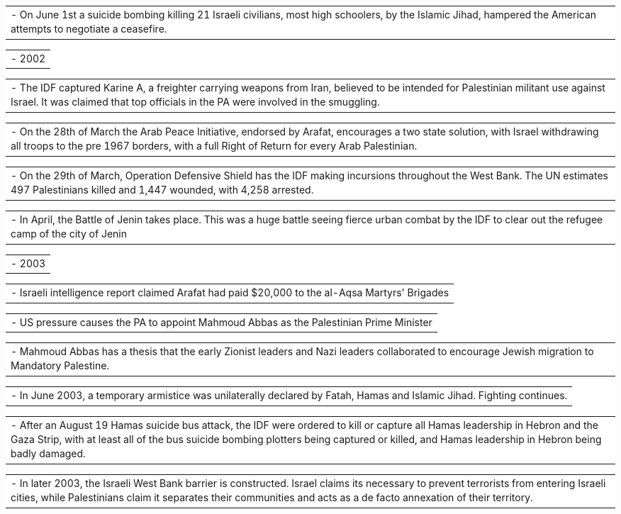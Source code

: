 |   |
|---|
|- On June 1st a suicide bombing killing 21 Israeli civilians, most high schoolers, by the Islamic Jihad, hampered the American attempts to negotiate a ceasefire.|

|   |
|---|
|- 2002|

|   |
|---|
|- The IDF captured Karine A, a freighter carrying weapons from Iran, believed to be intended for Palestinian militant use against Israel. It was claimed that top officials in the PA were involved in the smuggling.|

|   |
|---|
|- On the 28th of March the Arab Peace Initiative, endorsed by Arafat, encourages a two state solution, with Israel withdrawing all troops to the pre 1967 borders, with a full Right of Return for every Arab Palestinian.|

|   |
|---|
|- On the 29th of March, Operation Defensive Shield has the IDF making incursions throughout the West Bank. The UN estimates 497 Palestinians killed and 1,447 wounded, with 4,258 arrested.|

|   |
|---|
|- In April, the Battle of Jenin takes place. This was a huge battle seeing fierce urban combat by the IDF to clear out the refugee camp of the city of Jenin|

|   |
|---|
|- 2003|

|   |
|---|
|- Israeli intelligence report claimed Arafat had paid $20,000 to the al-Aqsa Martyrs' Brigades|

|   |
|---|
|- US pressure causes the PA to appoint Mahmoud Abbas as the Palestinian Prime Minister|

|   |
|---|
|- Mahmoud Abbas has a thesis that the early Zionist leaders and Nazi leaders collaborated to encourage Jewish migration to Mandatory Palestine.|

|   |
|---|
|- In June 2003, a temporary armistice was unilaterally declared by Fatah, Hamas and Islamic Jihad. Fighting continues.|

|   |
|---|
|- After an August 19 Hamas suicide bus attack, the IDF were ordered to kill or capture all Hamas leadership in Hebron and the Gaza Strip, with at least all of the bus suicide bombing plotters being captured or killed, and Hamas leadership in Hebron being badly damaged.|

|   |
|---|
|- In later 2003, the Israeli West Bank barrier is constructed. Israel claims its necessary to prevent terrorists from entering Israeli cities, while Palestinians claim it separates their communities and acts as a de facto annexation of their territory.|
